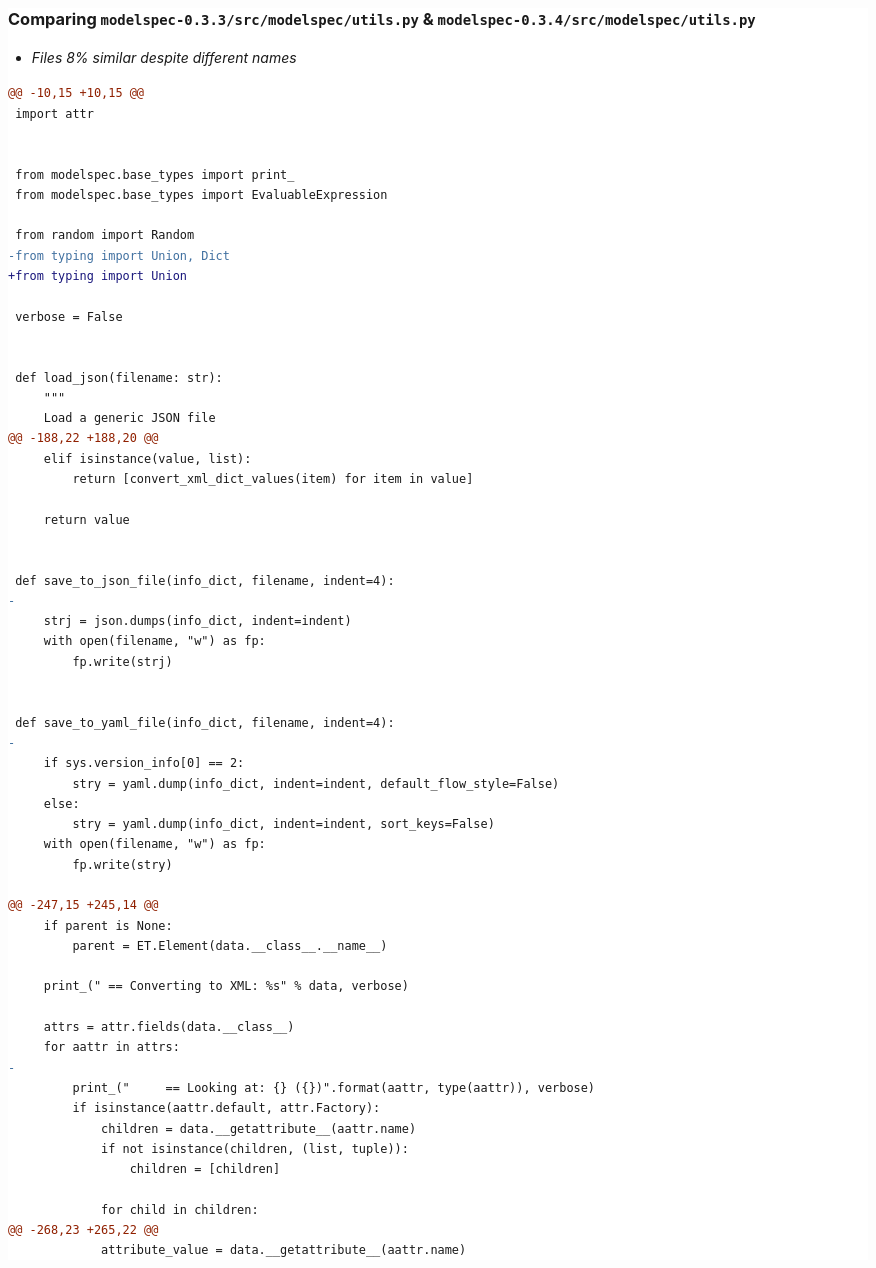 ### Comparing `modelspec-0.3.3/src/modelspec/utils.py` & `modelspec-0.3.4/src/modelspec/utils.py`

 * *Files 8% similar despite different names*

```diff
@@ -10,15 +10,15 @@
 import attr
 
 
 from modelspec.base_types import print_
 from modelspec.base_types import EvaluableExpression
 
 from random import Random
-from typing import Union, Dict
+from typing import Union
 
 verbose = False
 
 
 def load_json(filename: str):
     """
     Load a generic JSON file
@@ -188,22 +188,20 @@
     elif isinstance(value, list):
         return [convert_xml_dict_values(item) for item in value]
 
     return value
 
 
 def save_to_json_file(info_dict, filename, indent=4):
-
     strj = json.dumps(info_dict, indent=indent)
     with open(filename, "w") as fp:
         fp.write(strj)
 
 
 def save_to_yaml_file(info_dict, filename, indent=4):
-
     if sys.version_info[0] == 2:
         stry = yaml.dump(info_dict, indent=indent, default_flow_style=False)
     else:
         stry = yaml.dump(info_dict, indent=indent, sort_keys=False)
     with open(filename, "w") as fp:
         fp.write(stry)
 
@@ -247,15 +245,14 @@
     if parent is None:
         parent = ET.Element(data.__class__.__name__)
 
     print_(" == Converting to XML: %s" % data, verbose)
 
     attrs = attr.fields(data.__class__)
     for aattr in attrs:
-
         print_("     == Looking at: {} ({})".format(aattr, type(aattr)), verbose)
         if isinstance(aattr.default, attr.Factory):
             children = data.__getattribute__(aattr.name)
             if not isinstance(children, (list, tuple)):
                 children = [children]
 
             for child in children:
@@ -268,23 +265,22 @@
             attribute_value = data.__getattribute__(aattr.name)
```